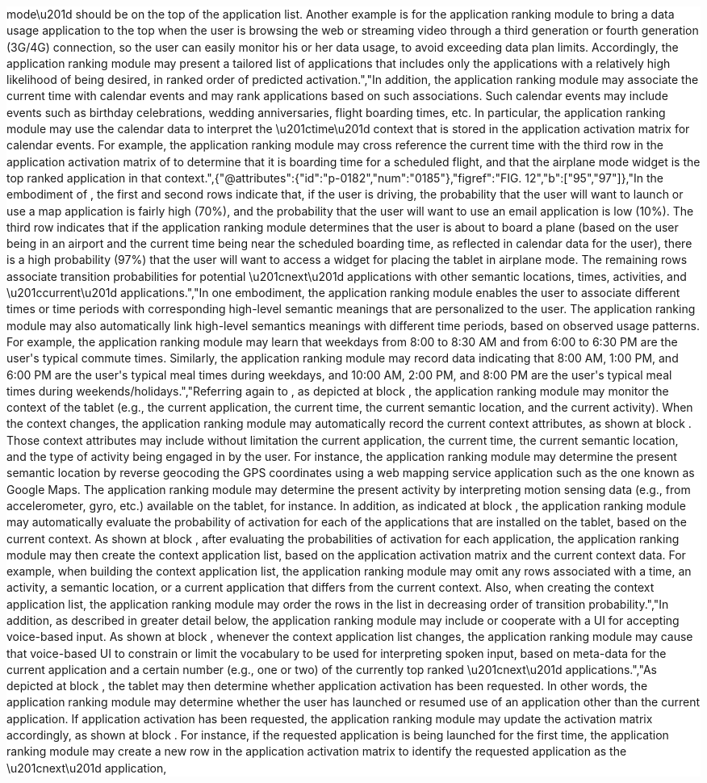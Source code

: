mode\u201d should be on the top of the application list. Another example is for the application ranking module to bring a data usage application to the top when the user is browsing the web or streaming video through a third generation or fourth generation (3G\/4G) connection, so the user can easily monitor his or her data usage, to avoid exceeding data plan limits. Accordingly, the application ranking module may present a tailored list of applications that includes only the applications with a relatively high likelihood of being desired, in ranked order of predicted activation.","In addition, the application ranking module may associate the current time with calendar events and may rank applications based on such associations. Such calendar events may include events such as birthday celebrations, wedding anniversaries, flight boarding times, etc. In particular, the application ranking module may use the calendar data to interpret the \u201ctime\u201d context that is stored in the application activation matrix for calendar events. For example, the application ranking module may cross reference the current time with the third row in the application activation matrix of  to determine that it is boarding time for a scheduled flight, and that the airplane mode widget is the top ranked application in that context.",{"@attributes":{"id":"p-0182","num":"0185"},"figref":"FIG. 12","b":["95","97"]},"In the embodiment of , the first and second rows indicate that, if the user is driving, the probability that the user will want to launch or use a map application is fairly high (70%), and the probability that the user will want to use an email application is low (10%). The third row indicates that if the application ranking module determines that the user is about to board a plane (based on the user being in an airport and the current time being near the scheduled boarding time, as reflected in calendar data for the user), there is a high probability (97%) that the user will want to access a widget for placing the tablet in airplane mode. The remaining rows associate transition probabilities for potential \u201cnext\u201d applications with other semantic locations, times, activities, and \u201ccurrent\u201d applications.","In one embodiment, the application ranking module enables the user to associate different times or time periods with corresponding high-level semantic meanings that are personalized to the user. The application ranking module may also automatically link high-level semantics meanings with different time periods, based on observed usage patterns. For example, the application ranking module may learn that weekdays from 8:00 to 8:30 AM and from 6:00 to 6:30 PM are the user's typical commute times. Similarly, the application ranking module may record data indicating that 8:00 AM, 1:00 PM, and 6:00 PM are the user's typical meal times during weekdays, and 10:00 AM, 2:00 PM, and 8:00 PM are the user's typical meal times during weekends\/holidays.","Referring again to , as depicted at block , the application ranking module may monitor the context of the tablet (e.g., the current application, the current time, the current semantic location, and the current activity). When the context changes, the application ranking module may automatically record the current context attributes, as shown at block . Those context attributes may include without limitation the current application, the current time, the current semantic location, and the type of activity being engaged in by the user. For instance, the application ranking module may determine the present semantic location by reverse geocoding the GPS coordinates using a web mapping service application such as the one known as Google Maps. The application ranking module may determine the present activity by interpreting motion sensing data (e.g., from accelerometer, gyro, etc.) available on the tablet, for instance. In addition, as indicated at block , the application ranking module may automatically evaluate the probability of activation for each of the applications that are installed on the tablet, based on the current context. As shown at block , after evaluating the probabilities of activation for each application, the application ranking module may then create the context application list, based on the application activation matrix and the current context data. For example, when building the context application list, the application ranking module may omit any rows associated with a time, an activity, a semantic location, or a current application that differs from the current context. Also, when creating the context application list, the application ranking module may order the rows in the list in decreasing order of transition probability.","In addition, as described in greater detail below, the application ranking module may include or cooperate with a UI for accepting voice-based input. As shown at block , whenever the context application list changes, the application ranking module may cause that voice-based UI to constrain or limit the vocabulary to be used for interpreting spoken input, based on meta-data for the current application and a certain number (e.g., one or two) of the currently top ranked \u201cnext\u201d applications.","As depicted at block , the tablet may then determine whether application activation has been requested. In other words, the application ranking module may determine whether the user has launched or resumed use of an application other than the current application. If application activation has been requested, the application ranking module may update the activation matrix accordingly, as shown at block . For instance, if the requested application is being launched for the first time, the application ranking module may create a new row in the application activation matrix to identify the requested application as the \u201cnext\u201d application,
